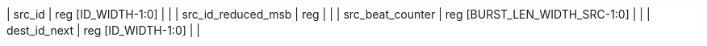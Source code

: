 | src_id                     | reg [ID_WIDTH-1:0]                                 |                                                                                                                                                                                                                                                                                                                                                                                                                                                                                                                                                                                                                                                                                                                                                                                                                                                                                                                                                                                                                                                                                                                                                                                                                                                                                                                                                                             |
| src_id_reduced_msb         | reg                                                |                                                                                                                                                                                                                                                                                                                                                                                                                                                                                                                                                                                                                                                                                                                                                                                                                                                                                                                                                                                                                                                                                                                                                                                                                                                                                                                                                                             |
| src_beat_counter           | reg [BURST_LEN_WIDTH_SRC-1:0]                      |                                                                                                                                                                                                                                                                                                                                                                                                                                                                                                                                                                                                                                                                                                                                                                                                                                                                                                                                                                                                                                                                                                                                                                                                                                                                                                                                                                             |
| dest_id_next               | reg [ID_WIDTH-1:0]                                 |                                                                                                                                                                                                                                                                                                                                                                                                                                                                                                                                                                                                                                                                                                                                                                                                                                                                                                                                                                                                                                                                                                                                                                                                                                                                                                                                                                             |